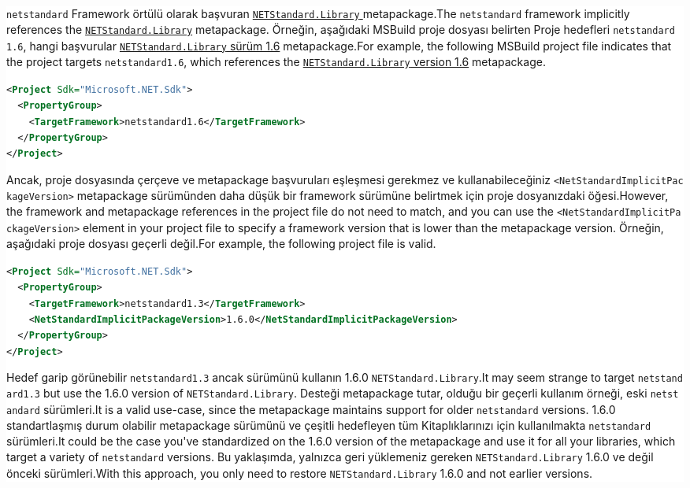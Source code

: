 <span data-ttu-id="c9237-198">`netstandard` Framework örtülü olarak başvuran [ `NETStandard.Library` ](https://www.nuget.org/packages/NETStandard.Library) metapackage.</span><span class="sxs-lookup"><span data-stu-id="c9237-198">The `netstandard` framework implicitly references the [`NETStandard.Library`](https://www.nuget.org/packages/NETStandard.Library) metapackage.</span></span> <span data-ttu-id="c9237-199">Örneğin, aşağıdaki MSBuild proje dosyası belirten Proje hedefleri `netstandard1.6`, hangi başvurular [ `NETStandard.Library` sürüm 1.6](https://www.nuget.org/packages/NETStandard.Library/1.6.0) metapackage.</span><span class="sxs-lookup"><span data-stu-id="c9237-199">For example, the following MSBuild project file indicates that the project targets `netstandard1.6`, which references the [`NETStandard.Library` version 1.6](https://www.nuget.org/packages/NETStandard.Library/1.6.0) metapackage.</span></span>

```xml
<Project Sdk="Microsoft.NET.Sdk">
  <PropertyGroup>
    <TargetFramework>netstandard1.6</TargetFramework>
  </PropertyGroup>
</Project>
```

<span data-ttu-id="c9237-200">Ancak, proje dosyasında çerçeve ve metapackage başvuruları eşleşmesi gerekmez ve kullanabileceğiniz `<NetStandardImplicitPackageVersion>` metapackage sürümünden daha düşük bir framework sürümüne belirtmek için proje dosyanızdaki öğesi.</span><span class="sxs-lookup"><span data-stu-id="c9237-200">However, the framework and metapackage references in the project file do not need to match, and you can use the `<NetStandardImplicitPackageVersion>` element in your project file to specify a framework version that is lower than the metapackage version.</span></span> <span data-ttu-id="c9237-201">Örneğin, aşağıdaki proje dosyası geçerli değil.</span><span class="sxs-lookup"><span data-stu-id="c9237-201">For example, the following project file is valid.</span></span>

```xml
<Project Sdk="Microsoft.NET.Sdk">
  <PropertyGroup>
    <TargetFramework>netstandard1.3</TargetFramework>
    <NetStandardImplicitPackageVersion>1.6.0</NetStandardImplicitPackageVersion>
  </PropertyGroup>
</Project>
```

<span data-ttu-id="c9237-202">Hedef garip görünebilir `netstandard1.3` ancak sürümünü kullanın 1.6.0 `NETStandard.Library`.</span><span class="sxs-lookup"><span data-stu-id="c9237-202">It may seem strange to target `netstandard1.3` but use the 1.6.0 version of `NETStandard.Library`.</span></span> <span data-ttu-id="c9237-203">Desteği metapackage tutar, olduğu bir geçerli kullanım örneği, eski `netstandard` sürümleri.</span><span class="sxs-lookup"><span data-stu-id="c9237-203">It is a valid use-case, since the metapackage maintains support for older `netstandard` versions.</span></span> <span data-ttu-id="c9237-204">1.6.0 standartlaşmış durum olabilir metapackage sürümünü ve çeşitli hedefleyen tüm Kitaplıklarınızı için kullanılmakta `netstandard` sürümleri.</span><span class="sxs-lookup"><span data-stu-id="c9237-204">It could be the case you've standardized on the 1.6.0 version of the metapackage and use it for all your libraries, which target a variety of `netstandard` versions.</span></span> <span data-ttu-id="c9237-205">Bu yaklaşımda, yalnızca geri yüklemeniz gereken `NETStandard.Library` 1.6.0 ve değil önceki sürümleri.</span><span class="sxs-lookup"><span data-stu-id="c9237-205">With this approach, you only need to restore `NETStandard.Library` 1.6.0 and not earlier versions.</span></span> 
